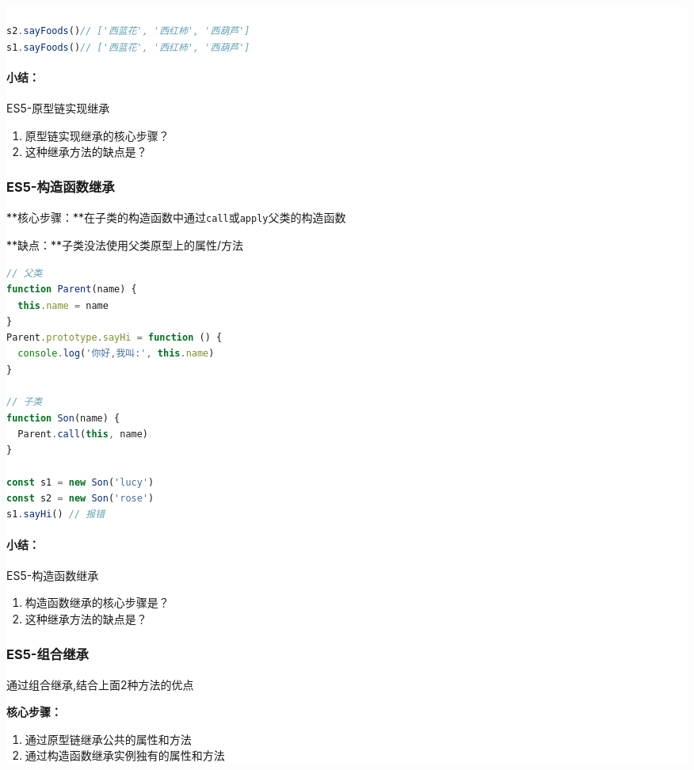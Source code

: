 ```javascript

s2.sayFoods()// ['西蓝花', '西红柿', '西葫芦']
s1.sayFoods()// ['西蓝花', '西红柿', '西葫芦']
```

#### 小结：

ES5-原型链实现继承

1. 原型链实现继承的核心步骤？
2. 这种继承方法的缺点是？



### ES5-构造函数继承

**核心步骤：**在子类的构造函数中通过`call`或`apply`父类的构造函数

**缺点：**子类没法使用父类原型上的属性/方法

```javascript
// 父类
function Parent(name) {
  this.name = name
}
Parent.prototype.sayHi = function () {
  console.log('你好,我叫:', this.name)
}

// 子类
function Son(name) {
  Parent.call(this, name)
}

const s1 = new Son('lucy')
const s2 = new Son('rose')
s1.sayHi() // 报错
```

#### 小结：

ES5-构造函数继承

1. 构造函数继承的核心步骤是？
2. 这种继承方法的缺点是？





### ES5-组合继承

通过组合继承,结合上面2种方法的优点

**核心步骤：**

1. 通过原型链继承公共的属性和方法
2. 通过构造函数继承实例独有的属性和方法
